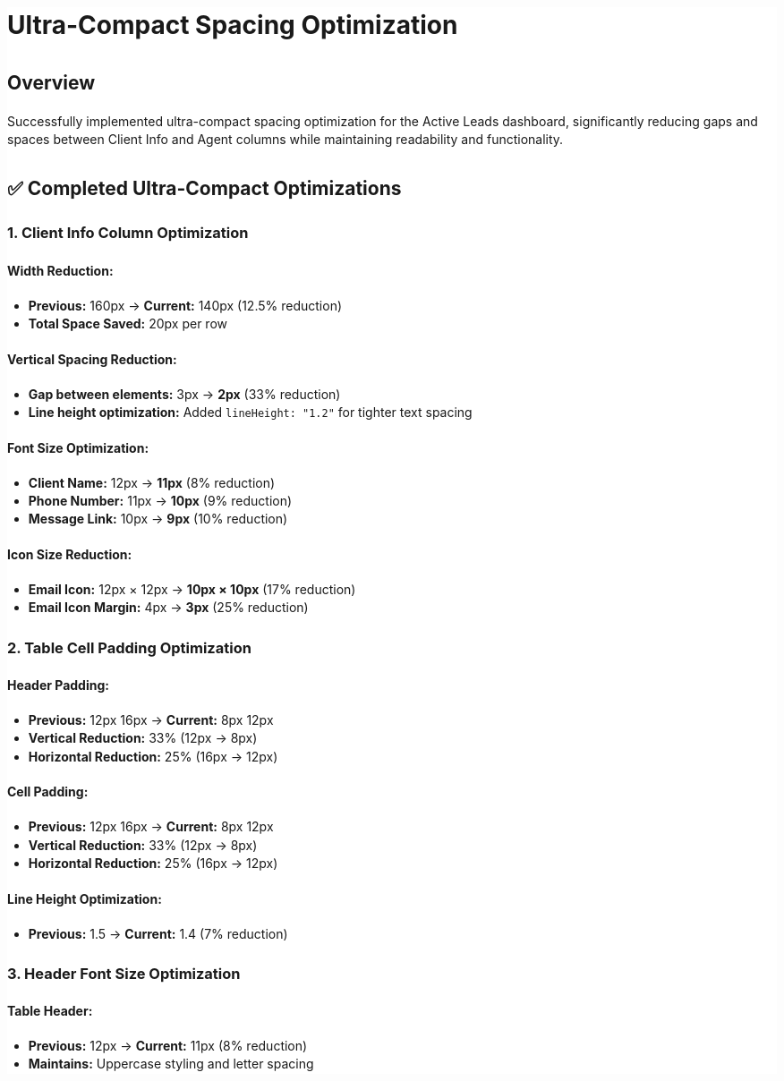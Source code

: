 # Ultra-Compact Spacing Optimization

## Overview
Successfully implemented ultra-compact spacing optimization for the Active Leads dashboard, significantly reducing gaps and spaces between Client Info and Agent columns while maintaining readability and functionality.

## ✅ **Completed Ultra-Compact Optimizations**

### **1. Client Info Column Optimization**

#### **Width Reduction:**
- **Previous:** 160px → **Current:** 140px (12.5% reduction)
- **Total Space Saved:** 20px per row

#### **Vertical Spacing Reduction:**
- **Gap between elements:** 3px → **2px** (33% reduction)
- **Line height optimization:** Added `lineHeight: "1.2"` for tighter text spacing

#### **Font Size Optimization:**
- **Client Name:** 12px → **11px** (8% reduction)
- **Phone Number:** 11px → **10px** (9% reduction)
- **Message Link:** 10px → **9px** (10% reduction)

#### **Icon Size Reduction:**
- **Email Icon:** 12px × 12px → **10px × 10px** (17% reduction)
- **Email Icon Margin:** 4px → **3px** (25% reduction)

### **2. Table Cell Padding Optimization**

#### **Header Padding:**
- **Previous:** 12px 16px → **Current:** 8px 12px
- **Vertical Reduction:** 33% (12px → 8px)
- **Horizontal Reduction:** 25% (16px → 12px)

#### **Cell Padding:**
- **Previous:** 12px 16px → **Current:** 8px 12px
- **Vertical Reduction:** 33% (12px → 8px)
- **Horizontal Reduction:** 25% (16px → 12px)

#### **Line Height Optimization:**
- **Previous:** 1.5 → **Current:** 1.4 (7% reduction)

### **3. Header Font Size Optimization**

#### **Table Header:**
- **Previous:** 12px → **Current:** 11px (8% reduction)
- **Maintains:** Uppercase styling and letter spacing
